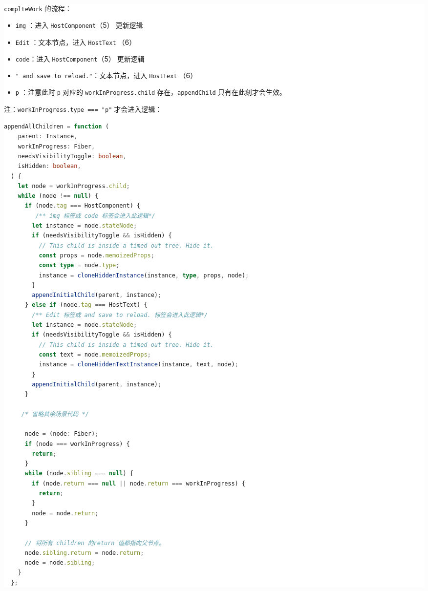 `complteWork` 的流程：

- `img` ：进入 `HostComponent`（5） 更新逻辑

- `Edit` ：文本节点，进入 `HostText` （6）

- `code`：进入 `HostComponent`（5） 更新逻辑

- `" and save to reload."`：文本节点，进入 `HostText` （6）

- `p` ：注意此时 `p` 对应的 `workInProgress.child` 存在，`appendChild` 只有在此刻才会生效。

   

注：`workInProgress.type === "p"` 才会进入逻辑：

```typescript
appendAllChildren = function (
    parent: Instance,
    workInProgress: Fiber,
    needsVisibilityToggle: boolean,
    isHidden: boolean,
  ) {
    let node = workInProgress.child;
    while (node !== null) {
      if (node.tag === HostComponent) {
         /** img 标签或 code 标签会进入此逻辑*/
        let instance = node.stateNode;
        if (needsVisibilityToggle && isHidden) {
          // This child is inside a timed out tree. Hide it.
          const props = node.memoizedProps;
          const type = node.type;
          instance = cloneHiddenInstance(instance, type, props, node);
        }
        appendInitialChild(parent, instance);
      } else if (node.tag === HostText) {
        /** Edit 标签或 and save to reload. 标签会进入此逻辑*/
        let instance = node.stateNode;
        if (needsVisibilityToggle && isHidden) {
          // This child is inside a timed out tree. Hide it.
          const text = node.memoizedProps;
          instance = cloneHiddenTextInstance(instance, text, node);
        }
        appendInitialChild(parent, instance);
      }
    
     /* 省略其余场景代码 */

      node = (node: Fiber);
      if (node === workInProgress) {
        return;
      }
      while (node.sibling === null) {
        if (node.return === null || node.return === workInProgress) {
          return;
        }
        node = node.return;
      }
      
      // 将所有 children 的return 值都指向父节点。
      node.sibling.return = node.return;
      node = node.sibling;
    }
  };
```
